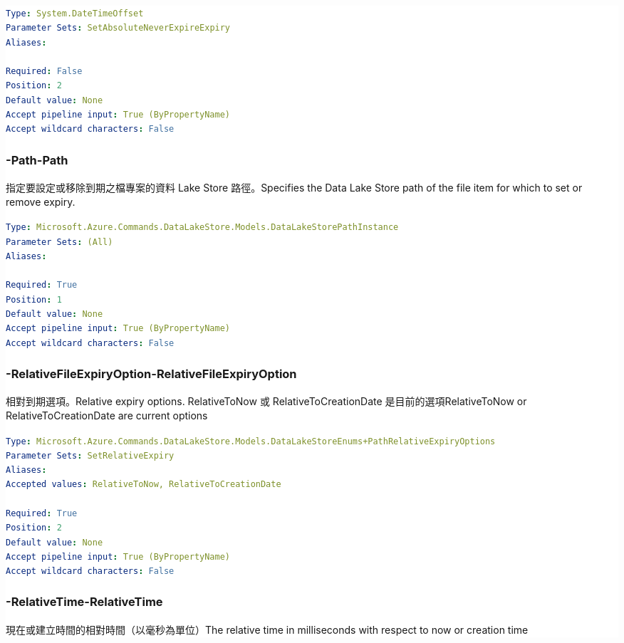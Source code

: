 ```yaml
Type: System.DateTimeOffset
Parameter Sets: SetAbsoluteNeverExpireExpiry
Aliases:

Required: False
Position: 2
Default value: None
Accept pipeline input: True (ByPropertyName)
Accept wildcard characters: False
```

### <span data-ttu-id="29f98-127">-Path</span><span class="sxs-lookup"><span data-stu-id="29f98-127">-Path</span></span>
<span data-ttu-id="29f98-128">指定要設定或移除到期之檔專案的資料 Lake Store 路徑。</span><span class="sxs-lookup"><span data-stu-id="29f98-128">Specifies the Data Lake Store path of the file item for which to set or remove expiry.</span></span>

```yaml
Type: Microsoft.Azure.Commands.DataLakeStore.Models.DataLakeStorePathInstance
Parameter Sets: (All)
Aliases:

Required: True
Position: 1
Default value: None
Accept pipeline input: True (ByPropertyName)
Accept wildcard characters: False
```

### <span data-ttu-id="29f98-129">-RelativeFileExpiryOption</span><span class="sxs-lookup"><span data-stu-id="29f98-129">-RelativeFileExpiryOption</span></span>
<span data-ttu-id="29f98-130">相對到期選項。</span><span class="sxs-lookup"><span data-stu-id="29f98-130">Relative expiry options.</span></span> <span data-ttu-id="29f98-131">RelativeToNow 或 RelativeToCreationDate 是目前的選項</span><span class="sxs-lookup"><span data-stu-id="29f98-131">RelativeToNow or RelativeToCreationDate are current options</span></span>

```yaml
Type: Microsoft.Azure.Commands.DataLakeStore.Models.DataLakeStoreEnums+PathRelativeExpiryOptions
Parameter Sets: SetRelativeExpiry
Aliases:
Accepted values: RelativeToNow, RelativeToCreationDate

Required: True
Position: 2
Default value: None
Accept pipeline input: True (ByPropertyName)
Accept wildcard characters: False
```

### <span data-ttu-id="29f98-132">-RelativeTime</span><span class="sxs-lookup"><span data-stu-id="29f98-132">-RelativeTime</span></span>
<span data-ttu-id="29f98-133">現在或建立時間的相對時間（以毫秒為單位）</span><span class="sxs-lookup"><span data-stu-id="29f98-133">The relative time in milliseconds with respect to now or creation time</span></span>
